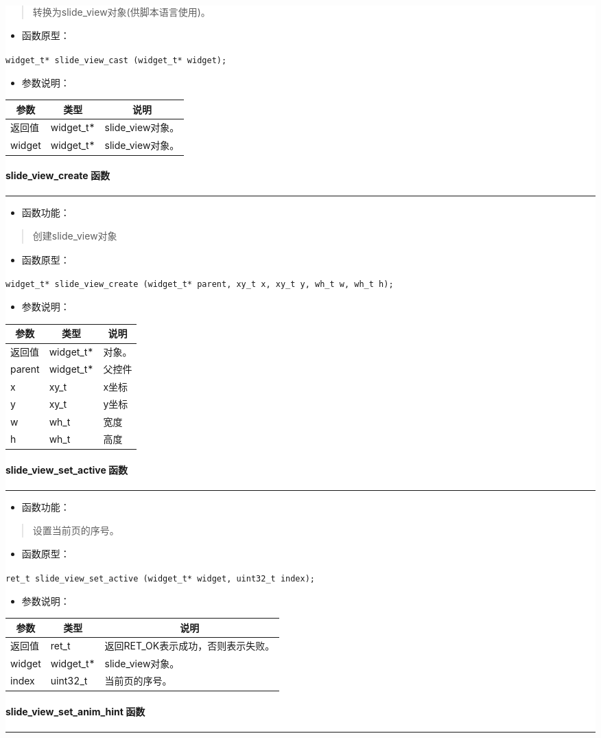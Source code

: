 > <p id="slide_view_t_slide_view_cast">转换为slide_view对象(供脚本语言使用)。

* 函数原型：

```
widget_t* slide_view_cast (widget_t* widget);
```

* 参数说明：

| 参数 | 类型 | 说明 |
| -------- | ----- | --------- |
| 返回值 | widget\_t* | slide\_view对象。 |
| widget | widget\_t* | slide\_view对象。 |
#### slide\_view\_create 函数
-----------------------

* 函数功能：

> <p id="slide_view_t_slide_view_create">创建slide_view对象

* 函数原型：

```
widget_t* slide_view_create (widget_t* parent, xy_t x, xy_t y, wh_t w, wh_t h);
```

* 参数说明：

| 参数 | 类型 | 说明 |
| -------- | ----- | --------- |
| 返回值 | widget\_t* | 对象。 |
| parent | widget\_t* | 父控件 |
| x | xy\_t | x坐标 |
| y | xy\_t | y坐标 |
| w | wh\_t | 宽度 |
| h | wh\_t | 高度 |
#### slide\_view\_set\_active 函数
-----------------------

* 函数功能：

> <p id="slide_view_t_slide_view_set_active">设置当前页的序号。

* 函数原型：

```
ret_t slide_view_set_active (widget_t* widget, uint32_t index);
```

* 参数说明：

| 参数 | 类型 | 说明 |
| -------- | ----- | --------- |
| 返回值 | ret\_t | 返回RET\_OK表示成功，否则表示失败。 |
| widget | widget\_t* | slide\_view对象。 |
| index | uint32\_t | 当前页的序号。 |
#### slide\_view\_set\_anim\_hint 函数
-----------------------
